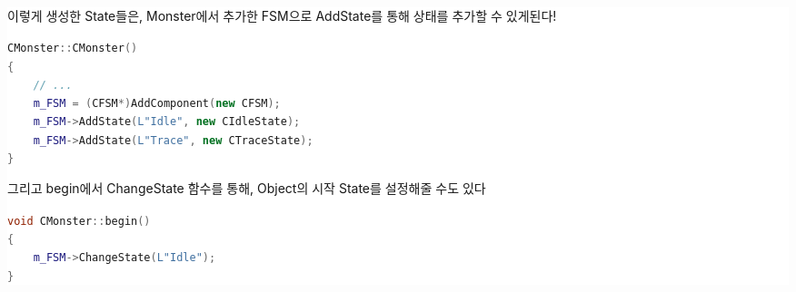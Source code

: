 이렇게 생성한 State들은, Monster에서 추가한 FSM으로 AddState를 통해 상태를 추가할 수 있게된다!

```cpp
CMonster::CMonster()
{
	// ...
	m_FSM = (CFSM*)AddComponent(new CFSM);
	m_FSM->AddState(L"Idle", new CIdleState);
	m_FSM->AddState(L"Trace", new CTraceState);	
}
```

그리고 begin에서 ChangeState 함수를 통해, Object의 시작 State를 설정해줄 수도 있다

```cpp
void CMonster::begin()
{
	m_FSM->ChangeState(L"Idle");
}
```